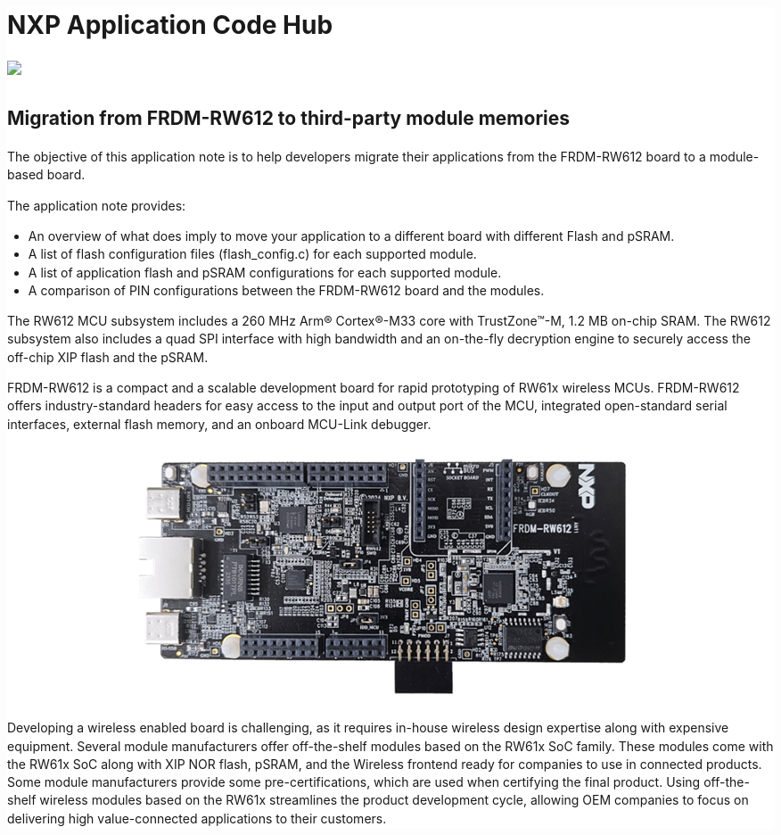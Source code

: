 # NXP Application Code Hub
[<img src="https://mcuxpresso.nxp.com/static/icon/nxp-logo-color.svg" width="100"/>](https://www.nxp.com)

## Migration from FRDM-RW612 to third-party module memories

The objective of this application note is to help developers migrate their applications from the FRDM-RW612 board to a module-based board.

The application note provides:
<ul><li>An overview of what does imply to move your application to a different board with different Flash and pSRAM.</li>
<li>A list of flash configuration files (flash_config.c) for each supported module.</li>
<li>A list of application flash and pSRAM configurations for each supported module.</li>
<li>A comparison of PIN configurations between the FRDM-RW612 board and the modules.</li></ul>

The RW612 MCU subsystem includes a 260 MHz Arm® Cortex®-M33 core with TrustZone™-M, 1.2 MB on-chip SRAM. The RW612 subsystem also includes a quad SPI interface with high bandwidth and an on-the-fly decryption engine to securely access the off-chip XIP flash and the pSRAM.

FRDM-RW612 is a compact and a scalable development board for rapid prototyping of RW61x wireless MCUs. FRDM-RW612 offers industry-standard headers for easy access to the input and output port of the MCU, integrated open-standard serial interfaces, external flash memory, and an onboard MCU-Link debugger.

<center>

![FRDM-RW612 evaluation board](images/FRDM-RW612.png)

</center>

Developing a wireless enabled board is challenging, as it requires in-house wireless design expertise along with expensive equipment. Several module manufacturers offer off-the-shelf modules based on the RW61x SoC family. These modules come with the RW61x SoC along with XIP NOR flash, pSRAM, and the Wireless frontend ready for companies to use in connected products. Some module manufacturers provide some pre-certifications, which are used when certifying the final product.
Using off-the-shelf wireless modules based on the RW61x streamlines the product development cycle, allowing OEM companies to focus on delivering high value-connected applications to their customers.
